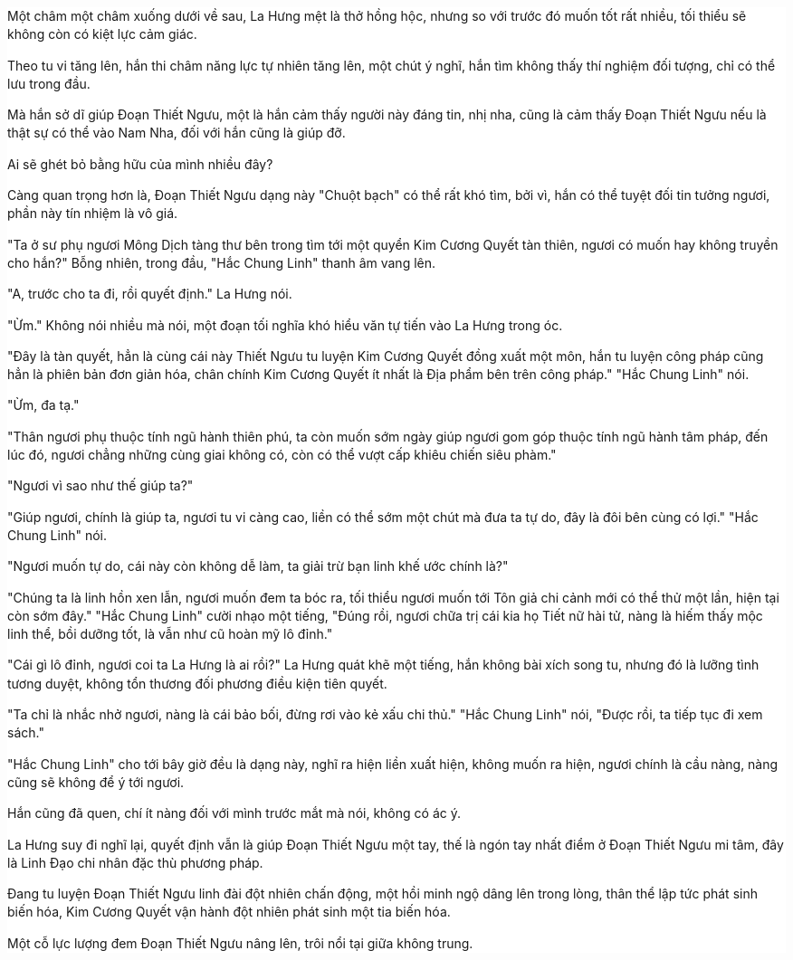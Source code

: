 Một châm một châm xuống dưới về sau, La Hưng mệt là thở hồng hộc, nhưng so với trước đó muốn tốt rất nhiều, tối thiểu sẽ không còn có kiệt lực cảm giác.

Theo tu vi tăng lên, hắn thi châm năng lực tự nhiên tăng lên, một chút ý nghĩ, hắn tìm không thấy thí nghiệm đối tượng, chỉ có thể lưu trong đầu.

Mà hắn sở dĩ giúp Đoạn Thiết Ngưu, một là hắn cảm thấy người này đáng tin, nhị nha, cũng là cảm thấy Đoạn Thiết Ngưu nếu là thật sự có thể vào Nam Nha, đối với hắn cũng là giúp đỡ.

Ai sẽ ghét bỏ bằng hữu của mình nhiều đây?

Càng quan trọng hơn là, Đoạn Thiết Ngưu dạng này "Chuột bạch" có thể rất khó tìm, bởi vì, hắn có thể tuyệt đối tin tưởng ngươi, phần này tín nhiệm là vô giá.

"Ta ở sư phụ ngươi Mông Dịch tàng thư bên trong tìm tới một quyển Kim Cương Quyết tàn thiên, ngươi có muốn hay không truyền cho hắn?" Bỗng nhiên, trong đầu, "Hắc Chung Linh" thanh âm vang lên.

"A, trước cho ta đi, rồi quyết định." La Hưng nói.

"Ừm." Không nói nhiều mà nói, một đoạn tối nghĩa khó hiểu văn tự tiến vào La Hưng trong óc.

"Đây là tàn quyết, hẳn là cùng cái này Thiết Ngưu tu luyện Kim Cương Quyết đồng xuất một môn, hắn tu luyện công pháp cũng hẳn là phiên bản đơn giản hóa, chân chính Kim Cương Quyết ít nhất là Địa phẩm bên trên công pháp." "Hắc Chung Linh" nói.

"Ừm, đa tạ."

"Thân ngươi phụ thuộc tính ngũ hành thiên phú, ta còn muốn sớm ngày giúp ngươi gom góp thuộc tính ngũ hành tâm pháp, đến lúc đó, ngươi chẳng những cùng giai không có, còn có thể vượt cấp khiêu chiến siêu phàm."

"Ngươi vì sao như thế giúp ta?"

"Giúp ngươi, chính là giúp ta, ngươi tu vi càng cao, liền có thể sớm một chút mà đưa ta tự do, đây là đôi bên cùng có lợi." "Hắc Chung Linh" nói.

"Ngươi muốn tự do, cái này còn không dễ làm, ta giải trừ bạn linh khế ước chính là?"

"Chúng ta là linh hồn xen lẫn, ngươi muốn đem ta bóc ra, tối thiểu ngươi muốn tới Tôn giả chi cảnh mới có thể thử một lần, hiện tại còn sớm đây." "Hắc Chung Linh" cười nhạo một tiếng, "Đúng rồi, ngươi chữa trị cái kia họ Tiết nữ hài tử, nàng là hiếm thấy mộc linh thể, bồi dưỡng tốt, là vẫn như cũ hoàn mỹ lô đỉnh."

"Cái gì lô đỉnh, ngươi coi ta La Hưng là ai rồi?" La Hưng quát khẽ một tiếng, hắn không bài xích song tu, nhưng đó là lưỡng tình tương duyệt, không tổn thương đối phương điều kiện tiên quyết.

"Ta chỉ là nhắc nhở ngươi, nàng là cái bảo bối, đừng rơi vào kẻ xấu chi thủ." "Hắc Chung Linh" nói, "Được rồi, ta tiếp tục đi xem sách."

"Hắc Chung Linh" cho tới bây giờ đều là dạng này, nghĩ ra hiện liền xuất hiện, không muốn ra hiện, ngươi chính là cầu nàng, nàng cũng sẽ không để ý tới ngươi.

Hắn cũng đã quen, chí ít nàng đối với mình trước mắt mà nói, không có ác ý.

La Hưng suy đi nghĩ lại, quyết định vẫn là giúp Đoạn Thiết Ngưu một tay, thế là ngón tay nhất điểm ở Đoạn Thiết Ngưu mi tâm, đây là Linh Đạo chi nhân đặc thù phương pháp.

Đang tu luyện Đoạn Thiết Ngưu linh đài đột nhiên chấn động, một hồi minh ngộ dâng lên trong lòng, thân thể lập tức phát sinh biến hóa, Kim Cương Quyết vận hành đột nhiên phát sinh một tia biến hóa.

Một cỗ lực lượng đem Đoạn Thiết Ngưu nâng lên, trôi nổi tại giữa không trung.

